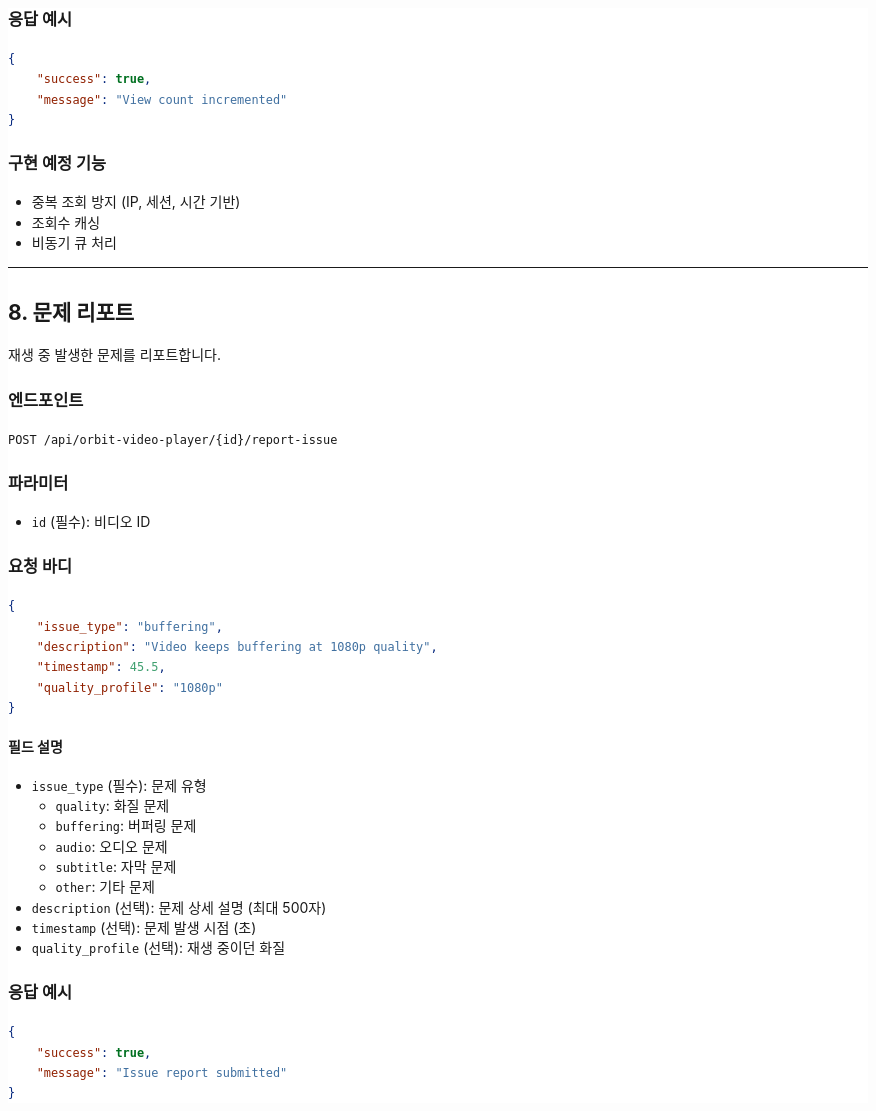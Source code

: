 ### 응답 예시
```json
{
    "success": true,
    "message": "View count incremented"
}
```

### 구현 예정 기능
- 중복 조회 방지 (IP, 세션, 시간 기반)
- 조회수 캐싱
- 비동기 큐 처리

---

## 8. 문제 리포트

재생 중 발생한 문제를 리포트합니다.

### 엔드포인트
```
POST /api/orbit-video-player/{id}/report-issue
```

### 파라미터
- `id` (필수): 비디오 ID

### 요청 바디
```json
{
    "issue_type": "buffering",
    "description": "Video keeps buffering at 1080p quality",
    "timestamp": 45.5,
    "quality_profile": "1080p"
}
```

#### 필드 설명
- `issue_type` (필수): 문제 유형
  - `quality`: 화질 문제
  - `buffering`: 버퍼링 문제
  - `audio`: 오디오 문제
  - `subtitle`: 자막 문제
  - `other`: 기타 문제
- `description` (선택): 문제 상세 설명 (최대 500자)
- `timestamp` (선택): 문제 발생 시점 (초)
- `quality_profile` (선택): 재생 중이던 화질

### 응답 예시
```json
{
    "success": true,
    "message": "Issue report submitted"
}
```
